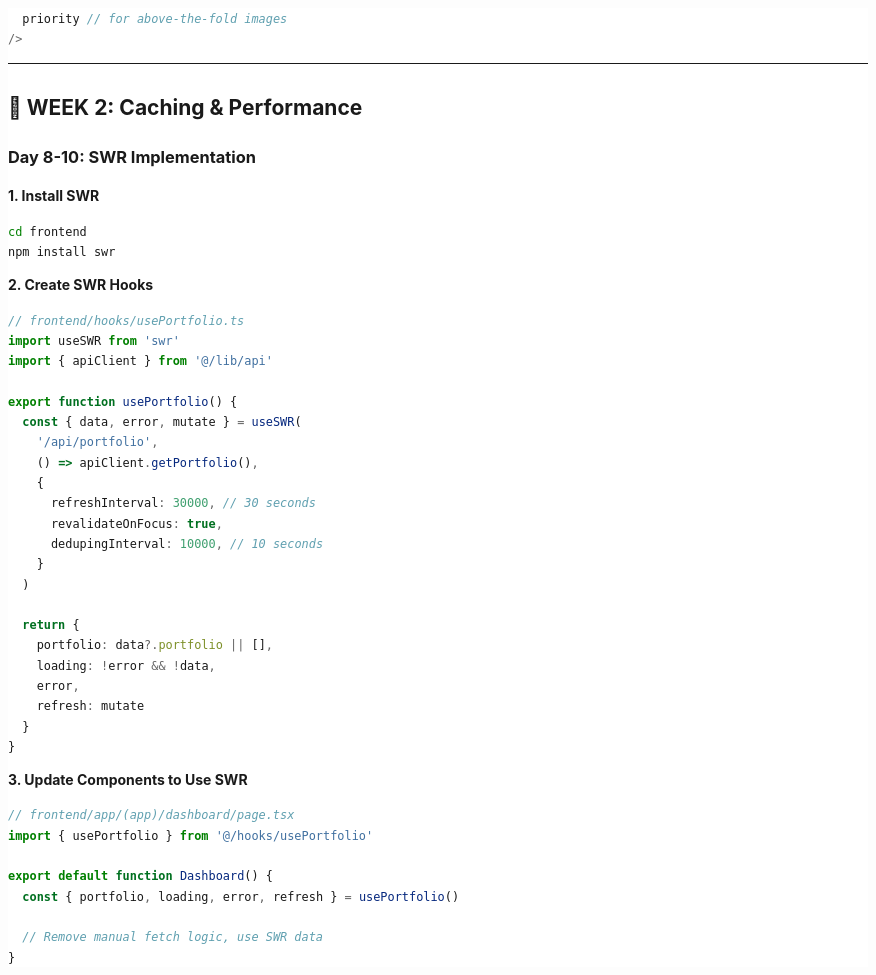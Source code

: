 ```typescript
  priority // for above-the-fold images
/>
```

---

## 🎯 WEEK 2: Caching & Performance

### Day 8-10: SWR Implementation

**1. Install SWR**
```bash
cd frontend
npm install swr
```

**2. Create SWR Hooks**
```typescript
// frontend/hooks/usePortfolio.ts
import useSWR from 'swr'
import { apiClient } from '@/lib/api'

export function usePortfolio() {
  const { data, error, mutate } = useSWR(
    '/api/portfolio',
    () => apiClient.getPortfolio(),
    {
      refreshInterval: 30000, // 30 seconds
      revalidateOnFocus: true,
      dedupingInterval: 10000, // 10 seconds
    }
  )

  return {
    portfolio: data?.portfolio || [],
    loading: !error && !data,
    error,
    refresh: mutate
  }
}
```

**3. Update Components to Use SWR**
```typescript
// frontend/app/(app)/dashboard/page.tsx
import { usePortfolio } from '@/hooks/usePortfolio'

export default function Dashboard() {
  const { portfolio, loading, error, refresh } = usePortfolio()
  
  // Remove manual fetch logic, use SWR data
}
```
